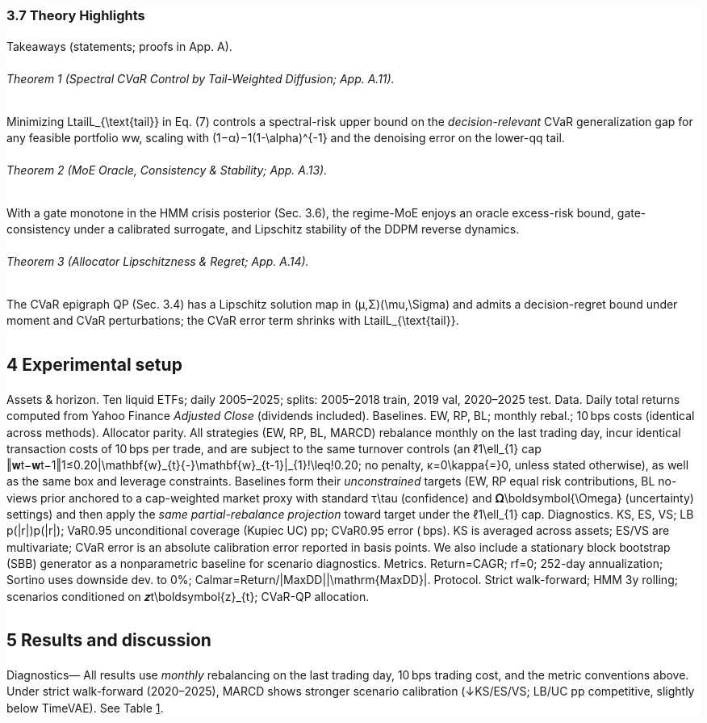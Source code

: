 ### 3.7 Theory Highlights

Takeaways (statements; proofs in App. A).

###### Theorem 1 (Spectral CVaR Control by Tail-Weighted Diffusion; App. A.11).

Minimizing LtailL\_{\text{tail}} in Eq. (7) controls a spectral-risk upper bound on the
*decision-relevant* CVaR generalization gap for any feasible portfolio ww,
scaling with (1−α)−1(1-\alpha)^{-1} and the denoising error on the lower-qq tail.

###### Theorem 2 (MoE Oracle, Consistency & Stability; App. A.13).

With a gate monotone in the HMM crisis posterior (Sec. 3.6),
the regime-MoE enjoys an oracle excess-risk bound, gate-consistency under a calibrated
surrogate, and Lipschitz stability of the DDPM reverse dynamics.

###### Theorem 3 (Allocator Lipschitzness & Regret; App. A.14).

The CVaR epigraph QP (Sec. 3.4) has a Lipschitz solution map in (μ,Σ)(\mu,\Sigma) and
admits a decision-regret bound under moment and CVaR perturbations; the CVaR error
term shrinks with LtailL\_{\text{tail}}.

## 4 Experimental setup

Assets & horizon. Ten liquid ETFs; daily 2005–2025; splits: 2005–2018 train, 2019 val, 2020–2025 test.
Data. Daily total returns computed from Yahoo Finance *Adjusted Close* (dividends included).
Baselines. EW, RP, BL; monthly rebal.; 10 bps costs (identical across methods). Allocator parity.
All strategies (EW, RP, BL, MARCD) rebalance monthly on the last trading day, incur identical transaction costs of 10 bps per trade, and are subject to the same turnover controls
(an ℓ1\ell\_{1} cap ‖𝐰t−𝐰t−1‖1≤0.20\|\mathbf{w}\_{t}{-}\mathbf{w}\_{t-1}\|\_{1}\!\leq\!0.20; no penalty, κ=0\kappa{=}0, unless stated otherwise),
as well as the same box and leverage constraints. Baselines form their *unconstrained* targets (EW, RP equal risk contributions, BL no-views prior anchored to a cap-weighted market proxy with standard τ\tau (confidence) and 𝛀\boldsymbol{\Omega} (uncertainty) settings) and then apply the *same partial-rebalance projection* toward target under the ℓ1\ell\_{1} cap.
Diagnostics. KS, ES, VS; LB p​(|r|)p(|r|); VaR0.95 unconditional coverage (Kupiec UC) pp; CVaR0.95 error ( bps). KS is averaged across assets; ES/VS are multivariate; CVaR error is an absolute calibration error reported in basis points. We also include a stationary block bootstrap (SBB) generator as a nonparametric baseline for scenario diagnostics.
Metrics. Return=CAGR; rf=0; 252-day annualization; Sortino uses downside dev. to 0%; Calmar=Return/|MaxDD||\mathrm{MaxDD}|.
Protocol. Strict walk-forward; HMM 3y rolling; scenarios conditioned on 𝒛t\boldsymbol{z}\_{t}; CVaR-QP allocation.

## 5 Results and discussion

Diagnostics— All results use *monthly* rebalancing on the last trading day, 10 bps trading cost, and the metric conventions above. Under strict walk-forward (2020–2025), MARCD shows stronger scenario calibration (↓KS/ES/VS; LB/UC pp competitive, slightly below TimeVAE). See Table [1](https://arxiv.org/html/2510.10807v1#S5.T1 "Table 1 ‣ 5 Results and discussion ‣ Crisis-Aware Regime-Conditioned Diffusion with CVaR Allocation").
